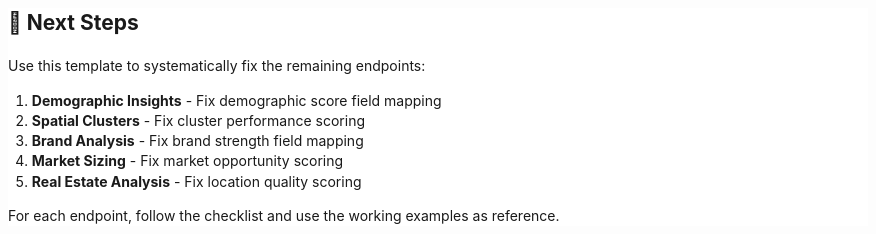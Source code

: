 ## 🎯 Next Steps

Use this template to systematically fix the remaining endpoints:
1. **Demographic Insights** - Fix demographic score field mapping
2. **Spatial Clusters** - Fix cluster performance scoring  
3. **Brand Analysis** - Fix brand strength field mapping
4. **Market Sizing** - Fix market opportunity scoring
5. **Real Estate Analysis** - Fix location quality scoring

For each endpoint, follow the checklist and use the working examples as reference.